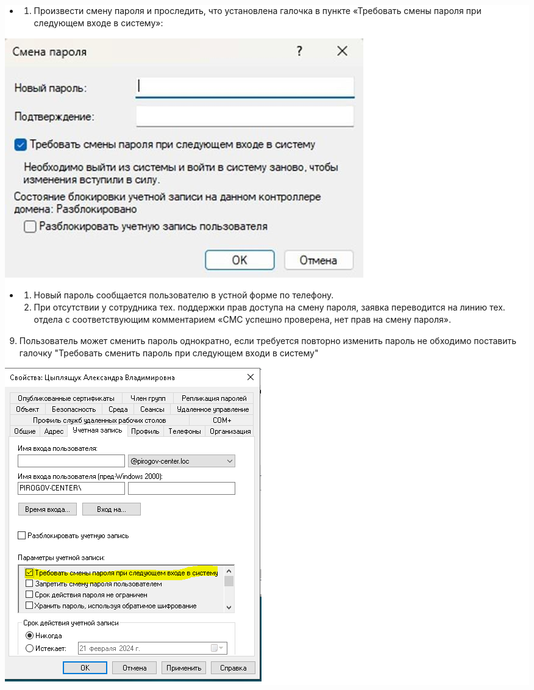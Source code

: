 - 1. Произвести смену пароля и проследить, что установлена галочка в пункте «Требовать смены пароля при следующем входе в систему»:

![Инструкция для СТП по смене_сбросу пароля от доменной учетной записи](<Инструкция для СТП по смене_сбросу пароля от доменной учетной записи 15.jpeg>)

- 1. Новый пароль сообщается пользователю в устной форме по телефону.
    2. При отсутствии у сотрудника тех. поддержки прав доступа на смену пароля, заявка переводится на линию тех. отдела с соответствующим комментарием «СМС успешно проверена, нет прав на смену пароля».

9) Пользователь может сменить пароль однократно, если требуется повторно изменить пароль не обходимо поставить галочку "Требовать сменить пароль при следующем входи в систему"

![Инструкция для СТП по смене_сбросу пароля от доменной учетной записи](<Инструкция для СТП по смене_сбросу пароля от доменной учетной записи.png>)

